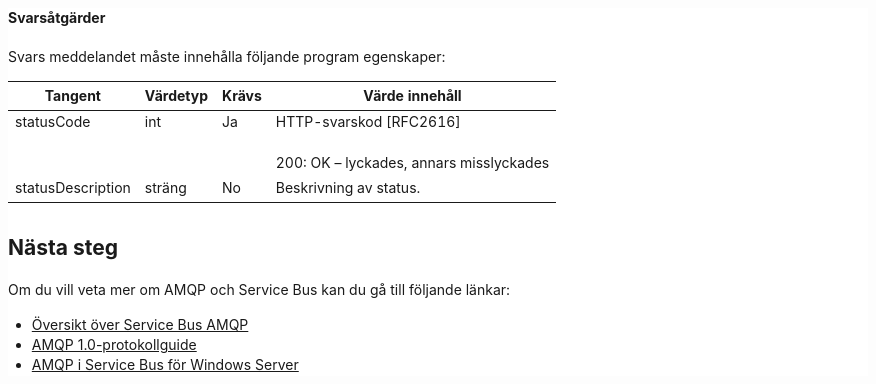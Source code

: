 #### <a name="response"></a>Svarsåtgärder  

Svars meddelandet måste innehålla följande program egenskaper:  
  
|Tangent|Värdetyp|Krävs|Värde innehåll|  
|---------|----------------|--------------|--------------------|  
|statusCode|int|Ja|HTTP-svarskod [RFC2616]<br /><br /> 200: OK – lyckades, annars misslyckades|  
|statusDescription|sträng|No|Beskrivning av status.|

## <a name="next-steps"></a>Nästa steg

Om du vill veta mer om AMQP och Service Bus kan du gå till följande länkar:

* [Översikt över Service Bus AMQP]
* [AMQP 1.0-protokollguide]
* [AMQP i Service Bus för Windows Server]

[Översikt över Service Bus AMQP]: service-bus-amqp-overview.md
[AMQP 1.0-protokollguide]: service-bus-amqp-protocol-guide.md
[AMQP i Service Bus för Windows Server]: /previous-versions/service-bus-archive/dn282144(v=azure.100)
